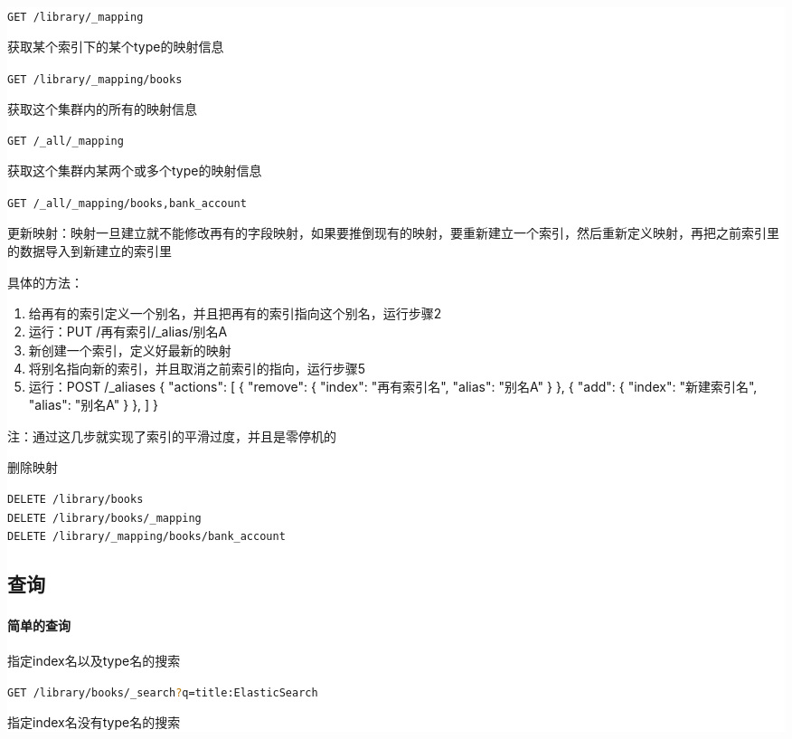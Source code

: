 ```sh
GET /library/_mapping
```

获取某个索引下的某个type的映射信息

```sh
GET /library/_mapping/books
```

获取这个集群内的所有的映射信息

```sh
GET /_all/_mapping
```

获取这个集群内某两个或多个type的映射信息

```sh
GET /_all/_mapping/books,bank_account
```

更新映射：映射一旦建立就不能修改再有的字段映射，如果要推倒现有的映射，要重新建立一个索引，然后重新定义映射，再把之前索引里的数据导入到新建立的索引里

具体的方法：

1. 给再有的索引定义一个别名，并且把再有的索引指向这个别名，运行步骤2
2. 运行：PUT /再有索引/_alias/别名A
3. 新创建一个索引，定义好最新的映射
4. 将别名指向新的索引，并且取消之前索引的指向，运行步骤5
5. 运行：POST /_aliases
  {
    "actions": [
      { "remove": { "index": "再有索引名", "alias": "别名A" } },
      { "add": { "index": "新建索引名", "alias": "别名A" } },
    ]
  }

注：通过这几步就实现了索引的平滑过度，并且是零停机的

删除映射

```sh
DELETE /library/books
DELETE /library/books/_mapping
DELETE /library/_mapping/books/bank_account
```

## 查询

#### 简单的查询

指定index名以及type名的搜索

```sh
GET /library/books/_search?q=title:ElasticSearch
```

指定index名没有type名的搜索
